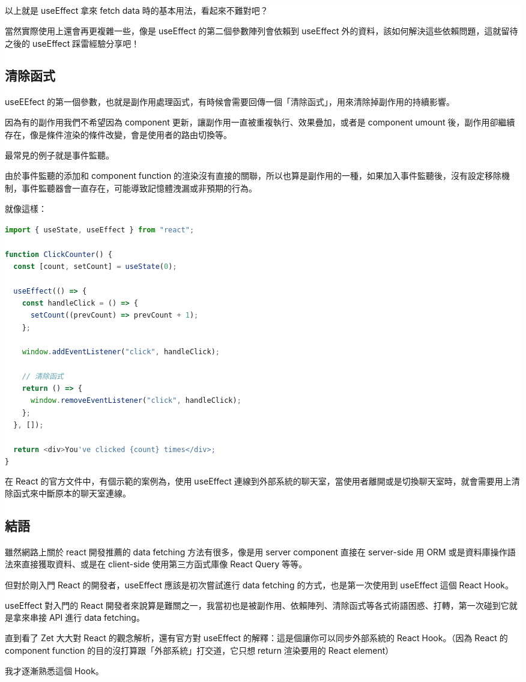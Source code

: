 以上就是 useEffect 拿來 fetch data 時的基本用法，看起來不難對吧？

當然實際使用上還會再更複雜一些，像是 useEffect 的第二個參數陣列會依賴到 useEffect 外的資料，該如何解決這些依賴問題，這就留待之後的 useEffect 踩雷經驗分享吧！

## 清除函式

useEEfect 的第一個參數，也就是副作用處理函式，有時候會需要回傳一個「清除函式」，用來清除掉副作用的持續影響。

因為有的副作用我們不希望因為 component 更新，讓副作用一直被重複執行、效果疊加，或者是 component umount 後，副作用卻繼續存在，像是條件渲染的條件改變，會是使用者的路由切換等。

最常見的例子就是事件監聽。

由於事件監聽的添加和 component function 的渲染沒有直接的關聯，所以也算是副作用的一種，如果加入事件監聽後，沒有設定移除機制，事件監聽器會一直存在，可能導致記憶體洩漏或非預期的行為。

就像這樣：

```javascript
import { useState, useEffect } from "react";

function ClickCounter() {
  const [count, setCount] = useState(0);

  useEffect(() => {
    const handleClick = () => {
      setCount((prevCount) => prevCount + 1);
    };

    window.addEventListener("click", handleClick);

    // 清除函式
    return () => {
      window.removeEventListener("click", handleClick);
    };
  }, []);

  return <div>You've clicked {count} times</div>;
}
```

在 React 的官方文件中，有個示範的案例為，使用 useEffect 連線到外部系統的聊天室，當使用者離開或是切換聊天室時，就會需要用上清除函式來中斷原本的聊天室連線。

## 結語

雖然網路上關於 react 開發推薦的 data fetching 方法有很多，像是用 server component 直接在 server-side 用 ORM 或是資料庫操作語法來直接獲取資料、或是在 client-side 使用第三方函式庫像 React Query 等等。

但對於剛入門 React 的開發者，useEffect 應該是初次嘗試進行 data fetching 的方式，也是第一次使用到 useEffect 這個 React Hook。

useEffect 對入門的 React 開發者來說算是難關之一，我當初也是被副作用、依賴陣列、清除函式等各式術語困惑、打轉，第一次碰到它就是拿來串接 API 進行 data fetching。

直到看了 Zet 大大對 React 的觀念解析，還有官方對 useEffect 的解釋：這是個讓你可以同步外部系統的 React Hook。（因為 React 的 component function 的目的沒打算跟「外部系統」打交道，它只想 return 渲染要用的 React element）

我才逐漸熟悉這個 Hook。
